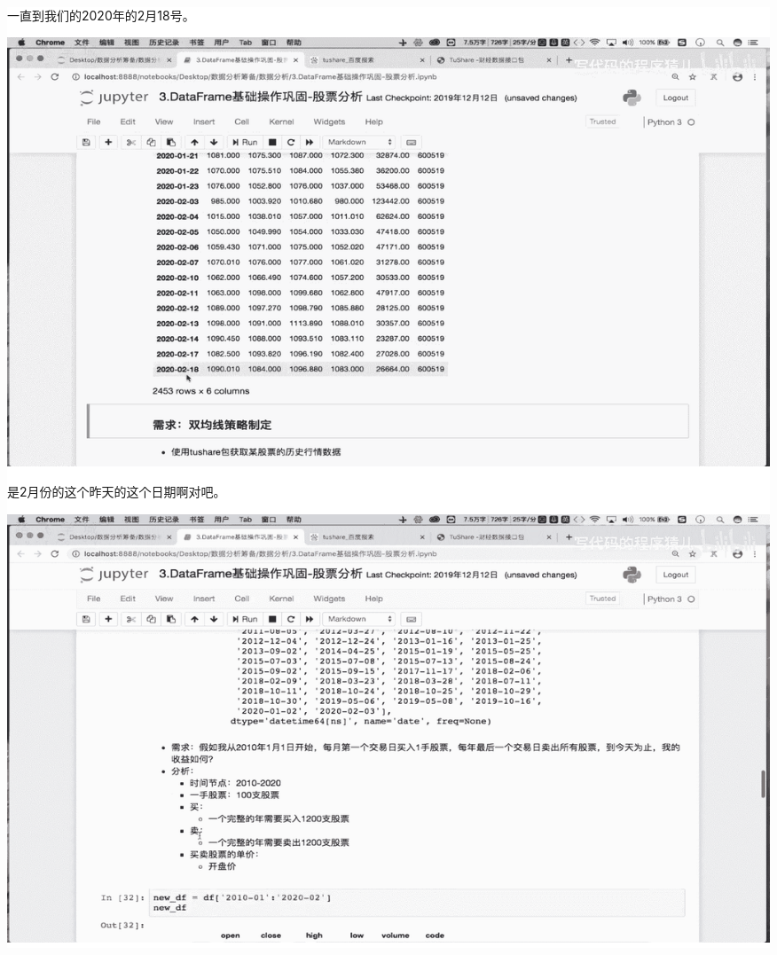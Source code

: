 一直到我们的2020年的2月18号。

![](img/d40940a1d87855b7fbaf62fcc0466685_31.png)

是2月份的这个昨天的这个日期啊对吧。

![](img/d40940a1d87855b7fbaf62fcc0466685_33.png)
